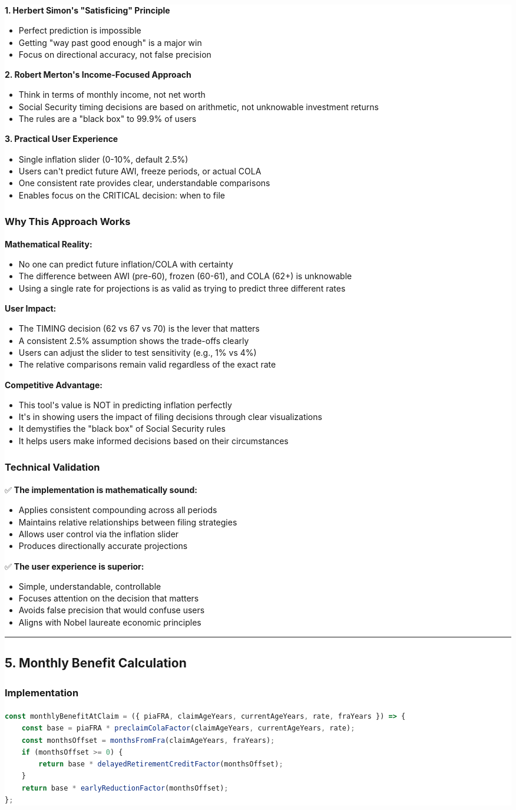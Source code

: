 **1. Herbert Simon's "Satisficing" Principle**
- Perfect prediction is impossible
- Getting "way past good enough" is a major win
- Focus on directional accuracy, not false precision

**2. Robert Merton's Income-Focused Approach**
- Think in terms of monthly income, not net worth
- Social Security timing decisions are based on arithmetic, not unknowable investment returns
- The rules are a "black box" to 99.9% of users

**3. Practical User Experience**
- Single inflation slider (0-10%, default 2.5%)
- Users can't predict future AWI, freeze periods, or actual COLA
- One consistent rate provides clear, understandable comparisons
- Enables focus on the CRITICAL decision: when to file

### Why This Approach Works

**Mathematical Reality:**
- No one can predict future inflation/COLA with certainty
- The difference between AWI (pre-60), frozen (60-61), and COLA (62+) is unknowable
- Using a single rate for projections is as valid as trying to predict three different rates

**User Impact:**
- The TIMING decision (62 vs 67 vs 70) is the lever that matters
- A consistent 2.5% assumption shows the trade-offs clearly
- Users can adjust the slider to test sensitivity (e.g., 1% vs 4%)
- The relative comparisons remain valid regardless of the exact rate

**Competitive Advantage:**
- This tool's value is NOT in predicting inflation perfectly
- It's in showing users the impact of filing decisions through clear visualizations
- It demystifies the "black box" of Social Security rules
- It helps users make informed decisions based on their circumstances

### Technical Validation

✅ **The implementation is mathematically sound:**
- Applies consistent compounding across all periods
- Maintains relative relationships between filing strategies
- Allows user control via the inflation slider
- Produces directionally accurate projections

✅ **The user experience is superior:**
- Simple, understandable, controllable
- Focuses attention on the decision that matters
- Avoids false precision that would confuse users
- Aligns with Nobel laureate economic principles

---

## 5. Monthly Benefit Calculation

### Implementation
```javascript
const monthlyBenefitAtClaim = ({ piaFRA, claimAgeYears, currentAgeYears, rate, fraYears }) => {
    const base = piaFRA * preclaimColaFactor(claimAgeYears, currentAgeYears, rate);
    const monthsOffset = monthsFromFra(claimAgeYears, fraYears);
    if (monthsOffset >= 0) {
        return base * delayedRetirementCreditFactor(monthsOffset);
    }
    return base * earlyReductionFactor(monthsOffset);
};
```
